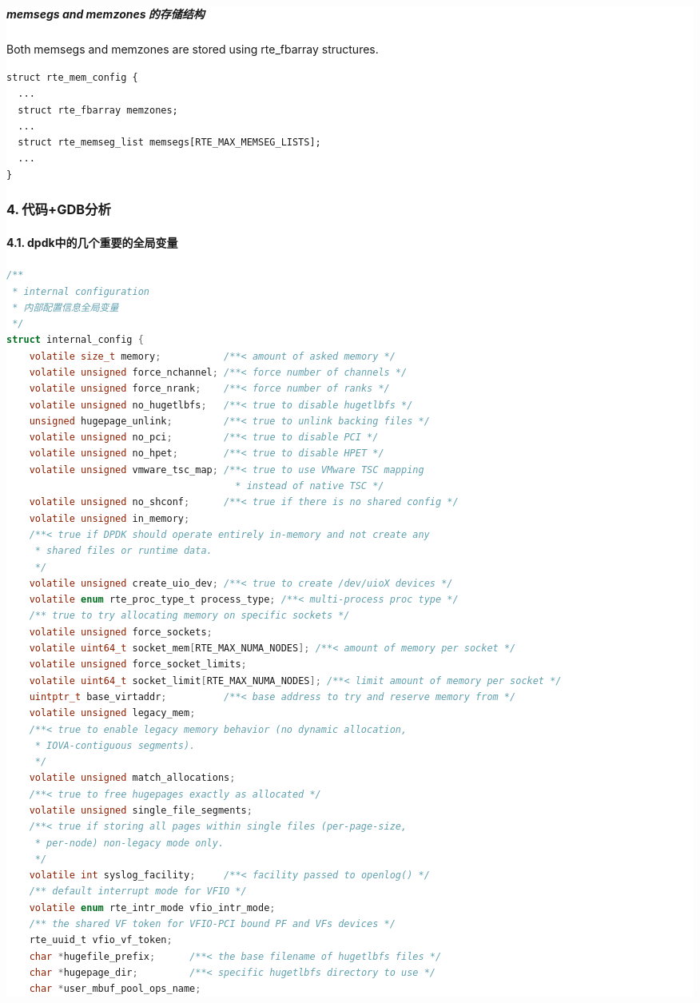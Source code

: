 

##### memsegs and memzones 的存储结构

Both memsegs and memzones are stored using rte_fbarray structures.

```
struct rte_mem_config {
  ...
  struct rte_fbarray memzones; 
  ...
  struct rte_memseg_list memsegs[RTE_MAX_MEMSEG_LISTS];
  ...
}
```

### 4. 代码+GDB分析

#### 4.1. dpdk中的几个重要的全局变量

```c
/**
 * internal configuration
 * 内部配置信息全局变量
 */
struct internal_config {
	volatile size_t memory;           /**< amount of asked memory */
	volatile unsigned force_nchannel; /**< force number of channels */
	volatile unsigned force_nrank;    /**< force number of ranks */
	volatile unsigned no_hugetlbfs;   /**< true to disable hugetlbfs */
	unsigned hugepage_unlink;         /**< true to unlink backing files */
	volatile unsigned no_pci;         /**< true to disable PCI */
	volatile unsigned no_hpet;        /**< true to disable HPET */
	volatile unsigned vmware_tsc_map; /**< true to use VMware TSC mapping
										* instead of native TSC */
	volatile unsigned no_shconf;      /**< true if there is no shared config */
	volatile unsigned in_memory;
	/**< true if DPDK should operate entirely in-memory and not create any
	 * shared files or runtime data.
	 */
	volatile unsigned create_uio_dev; /**< true to create /dev/uioX devices */
	volatile enum rte_proc_type_t process_type; /**< multi-process proc type */
	/** true to try allocating memory on specific sockets */
	volatile unsigned force_sockets;
	volatile uint64_t socket_mem[RTE_MAX_NUMA_NODES]; /**< amount of memory per socket */
	volatile unsigned force_socket_limits;
	volatile uint64_t socket_limit[RTE_MAX_NUMA_NODES]; /**< limit amount of memory per socket */
	uintptr_t base_virtaddr;          /**< base address to try and reserve memory from */
	volatile unsigned legacy_mem;
	/**< true to enable legacy memory behavior (no dynamic allocation,
	 * IOVA-contiguous segments).
	 */
	volatile unsigned match_allocations;
	/**< true to free hugepages exactly as allocated */
	volatile unsigned single_file_segments;
	/**< true if storing all pages within single files (per-page-size,
	 * per-node) non-legacy mode only.
	 */
	volatile int syslog_facility;	  /**< facility passed to openlog() */
	/** default interrupt mode for VFIO */
	volatile enum rte_intr_mode vfio_intr_mode;
	/** the shared VF token for VFIO-PCI bound PF and VFs devices */
	rte_uuid_t vfio_vf_token;
	char *hugefile_prefix;      /**< the base filename of hugetlbfs files */
	char *hugepage_dir;         /**< specific hugetlbfs directory to use */
	char *user_mbuf_pool_ops_name;
```